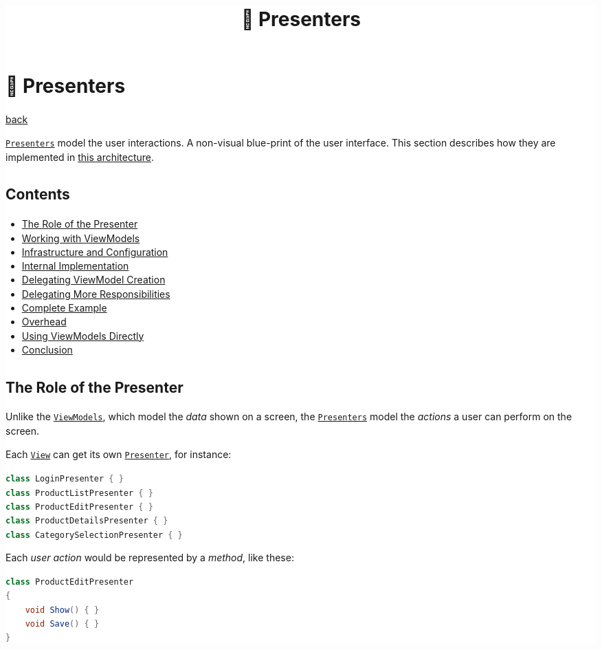 ﻿---
title: "🕺 Presenters"
image: "/images/presenter-code-sample-test6.png"
redirect_from:
  - /patterns-presenters.md
description: "Learn how to improve your user interfaces by using Presenters: a software design pattern for modeling user interaction. This article provides practical tips using them in your own projects, helping you make your user interfaces more flexible and reliable."
---

<style type="text/css" rel="stylesheet">td:first-child { white-space: nowrap } thead { display: none; } </style>

🕺 Presenters
==============

[back](.)

[`Presenters`](#-presenters) model the user interactions. A non-visual blue-print of the user interface.
This section describes how they are implemented in [this architecture](../JJs-Reference-Architecture).

<h2>Contents</h2>

- [The Role of the Presenter](#the-role-of-the-presenter)
- [Working with ViewModels](#working-with-viewmodels)
- [Infrastructure and Configuration](#infrastructure-and-configuration)
- [Internal Implementation](#internal-implementation)
- [Delegating ViewModel Creation](#delegating-viewmodel-creation)
- [Delegating More Responsibilities](#delegating-more-responsibilities)
- [Complete Example](#complete-example)
- [Overhead](#overhead)
- [Using ViewModels Directly](#using-viewmodels-directly)
- [Conclusion](#conclusion)


The Role of the Presenter
-------------------------

Unlike the [`ViewModels`](presentation.md#viewmodels), which model the *data* shown on a screen, the [`Presenters`](#-presenters) model the *actions* a user can perform on the screen.

Each [`View`](presentation.md#views) can get its own [`Presenter`](#-presenters), for instance:

```cs
class LoginPresenter { }
class ProductListPresenter { }
class ProductEditPresenter { }
class ProductDetailsPresenter { }
class CategorySelectionPresenter { }
```

Each *user action* would be represented by a *method*, like these:

```cs
class ProductEditPresenter
{
    void Show() { }
    void Save() { }
}
```
